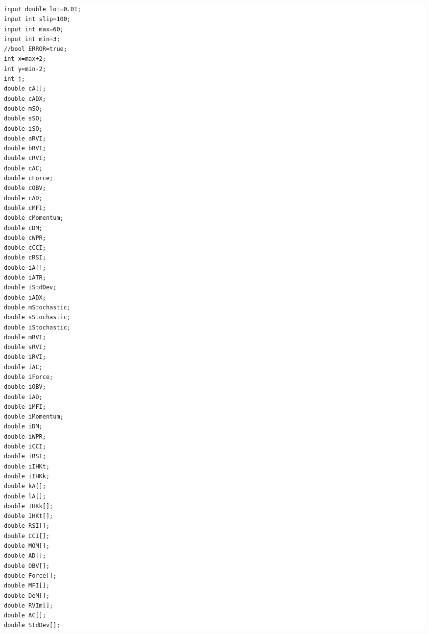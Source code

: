 ```MQL4
input double lot=0.01;
input int slip=100;
input int max=60;
input int min=3;
//bool ERROR=true;
int x=max+2;
int y=min-2;
int j;
double cA[];
double cADX;
double mSO;
double sSO;
double iSO;
double aRVI;
double bRVI;
double cRVI;
double cAC;
double cForce;
double cOBV;
double cAD;
double cMFI;
double cMomentum;
double cDM;
double cWPR;
double cCCI;
double cRSI;
double iA[];
double iATR;
double iStdDev;
double iADX;
double mStochastic;
double sStochastic;
double iStochastic;
double mRVI;
double sRVI;
double iRVI;
double iAC;
double iForce;
double iOBV;
double iAD;
double iMFI;
double iMomentum;
double iDM;
double iWPR;
double iCCI;
double iRSI;
double iIHKt;
double iIHKk;
double kA[];
double lA[];
double IHKk[];
double IHKt[];
double RSI[];
double CCI[];
double MOM[];
double AD[];
double OBV[];
double Force[];
double MFI[];
double DeM[];
double RVIm[];
double AC[];
double StdDev[];
```